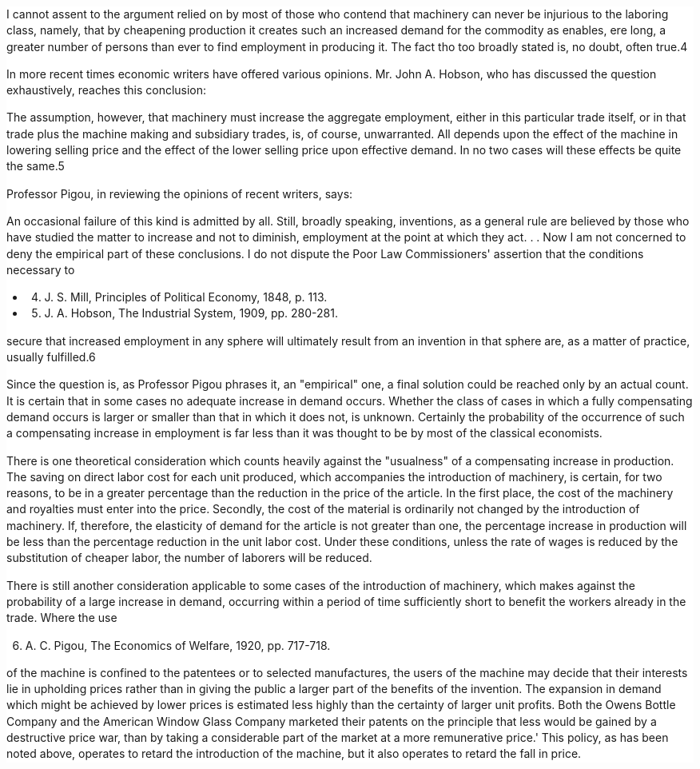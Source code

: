 I  cannot  assent  to  the  argument  relied on by  most  of those  who contend that  machinery can never be injurious to the laboring class, namely,  that  by  cheapening production it  creates such an increased demand for the  commodity as enables, ere long, a greater number of persons  than  ever  to  find  employment  in  producing  it. The  fact tho  too  broadly stated  is, no doubt,  often  true.4

In  more  recent  times  economic  writers  have  offered various  opinions. Mr.  John  A.  Hobson,  who  has  discussed  the  question  exhaustively,  reaches  this  conclusion:

The  assumption,  however,  that machinery  must  increase  the aggregate employment, either in this particular trade itself, or in that trade  plus  the  machine  making and subsidiary  trades, is, of course, unwarranted.  All depends upon the  effect of the  machine in lowering selling price and the effect of the lower selling price upon effective demand.  In no two cases will these  effects be quite  the  same.5

Professor  Pigou,  in  reviewing  the  opinions  of  recent writers, says:

An occasional failure of this kind is admitted by all.  Still, broadly speaking,  inventions,  as  a  general  rule  are  believed  by  those  who have  studied  the  matter  to  increase  and  not  to  diminish,  employment at the point at which they  act. . . Now I am not concerned to deny the empirical part of these conclusions.  I do not dispute the Poor Law Commissioners' assertion that  the conditions necessary to

- 4. J.  S.  Mill,  Principles of  Political Economy, 1848,  p.  113.
- 5. J.  A.  Hobson, The  Industrial System, 1909,  pp.  280-281.

secure  that increased  employment  in  any  sphere  will  ultimately result from an invention  in that  sphere are, as a matter of practice, usually fulfilled.6

Since  the  question  is,  as  Professor  Pigou  phrases  it, an  "empirical"  one,  a  final  solution  could  be  reached only by an actual count.  It is certain that in some  cases no  adequate  increase in  demand  occurs.  Whether  the class  of  cases  in  which  a  fully  compensating  demand occurs is larger or smaller than that  in which it does not, is  unknown. Certainly  the  probability  of  the  occurrence of such a compensating increase in employment is far less than it was thought to be by most of the classical economists.

There  is  one  theoretical  consideration  which  counts heavily  against  the  "usualness"  of a compensating  increase in production. The saving on direct labor cost for each  unit  produced,  which  accompanies  the  introduction of machinery, is certain, for two reasons, to be in a greater percentage than the reduction in the price of the article.  In the first place, the cost of the machinery and royalties  must  enter into  the  price. Secondly,  the  cost of the  material  is  ordinarily not  changed by  the  introduction  of  machinery. If, therefore,  the  elasticity of demand for the  article is not  greater than  one, the percentage increase in production will be less than the percentage  reduction  in  the  unit  labor  cost. Under  these conditions,  unless  the  rate  of  wages  is  reduced  by  the substitution of  cheaper labor,  the  number of  laborers will be reduced.

There is still another consideration applicable to some cases  of  the  introduction  of  machinery,  which  makes against  the  probability  of  a  large  increase in  demand, occurring within  a period  of  time  sufficiently  short  to benefit the workers already in the trade.  Where the use

6. A.  C.  Pigou,  The  Economics of  Welfare, 1920,  pp.  717-718.

of the machine is confined to the patentees  or to selected manufactures, the users of the machine may decide that their interests lie in upholding prices rather than in giving the public a larger part of the benefits of the invention. The expansion in demand  which might be achieved  by  lower prices is  estimated  less  highly  than the  certainty  of  larger  unit  profits. Both  the  Owens Bottle Company  and  the American  Window  Glass Company marketed their patents  on the principle that less  would  be  gained  by  a  destructive  price war,  than by  taking  a considerable part  of the  market  at  a more remunerative  price.' This  policy, as  has  been  noted above,  operates  to  retard  the  introduction  of  the  machine, but  it  also operates to  retard the  fall in price.
